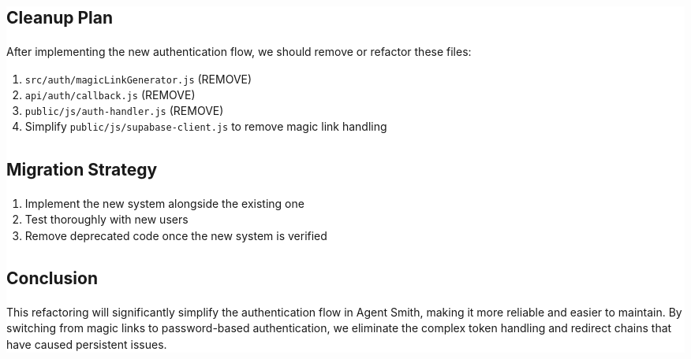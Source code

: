 ## Cleanup Plan

After implementing the new authentication flow, we should remove or refactor these files:

1. `src/auth/magicLinkGenerator.js` (REMOVE)
2. `api/auth/callback.js` (REMOVE)
3. `public/js/auth-handler.js` (REMOVE)
4. Simplify `public/js/supabase-client.js` to remove magic link handling

## Migration Strategy

1. Implement the new system alongside the existing one
2. Test thoroughly with new users
3. Remove deprecated code once the new system is verified

## Conclusion

This refactoring will significantly simplify the authentication flow in Agent Smith, making it more reliable and easier to maintain. By switching from magic links to password-based authentication, we eliminate the complex token handling and redirect chains that have caused persistent issues.
